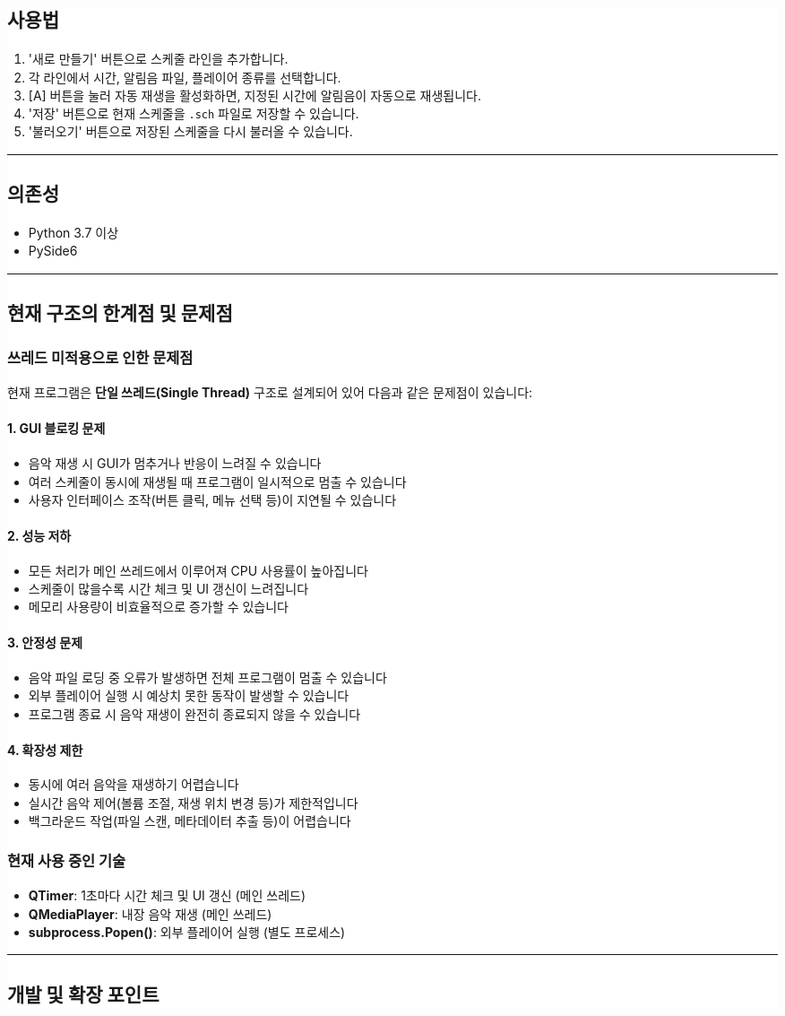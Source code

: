 
## 사용법

1. '새로 만들기' 버튼으로 스케줄 라인을 추가합니다.
2. 각 라인에서 시간, 알림음 파일, 플레이어 종류를 선택합니다.
3. [A] 버튼을 눌러 자동 재생을 활성화하면, 지정된 시간에 알림음이 자동으로 재생됩니다.
4. '저장' 버튼으로 현재 스케줄을 `.sch` 파일로 저장할 수 있습니다.
5. '불러오기' 버튼으로 저장된 스케줄을 다시 불러올 수 있습니다.

---

## 의존성
- Python 3.7 이상
- PySide6

---

## 현재 구조의 한계점 및 문제점

### 쓰레드 미적용으로 인한 문제점
현재 프로그램은 **단일 쓰레드(Single Thread)** 구조로 설계되어 있어 다음과 같은 문제점이 있습니다:

#### 1. **GUI 블로킹 문제**
- 음악 재생 시 GUI가 멈추거나 반응이 느려질 수 있습니다
- 여러 스케줄이 동시에 재생될 때 프로그램이 일시적으로 멈출 수 있습니다
- 사용자 인터페이스 조작(버튼 클릭, 메뉴 선택 등)이 지연될 수 있습니다

#### 2. **성능 저하**
- 모든 처리가 메인 쓰레드에서 이루어져 CPU 사용률이 높아집니다
- 스케줄이 많을수록 시간 체크 및 UI 갱신이 느려집니다
- 메모리 사용량이 비효율적으로 증가할 수 있습니다

#### 3. **안정성 문제**
- 음악 파일 로딩 중 오류가 발생하면 전체 프로그램이 멈출 수 있습니다
- 외부 플레이어 실행 시 예상치 못한 동작이 발생할 수 있습니다
- 프로그램 종료 시 음악 재생이 완전히 종료되지 않을 수 있습니다

#### 4. **확장성 제한**
- 동시에 여러 음악을 재생하기 어렵습니다
- 실시간 음악 제어(볼륨 조절, 재생 위치 변경 등)가 제한적입니다
- 백그라운드 작업(파일 스캔, 메타데이터 추출 등)이 어렵습니다

### 현재 사용 중인 기술
- **QTimer**: 1초마다 시간 체크 및 UI 갱신 (메인 쓰레드)
- **QMediaPlayer**: 내장 음악 재생 (메인 쓰레드)
- **subprocess.Popen()**: 외부 플레이어 실행 (별도 프로세스)

---

## 개발 및 확장 포인트
